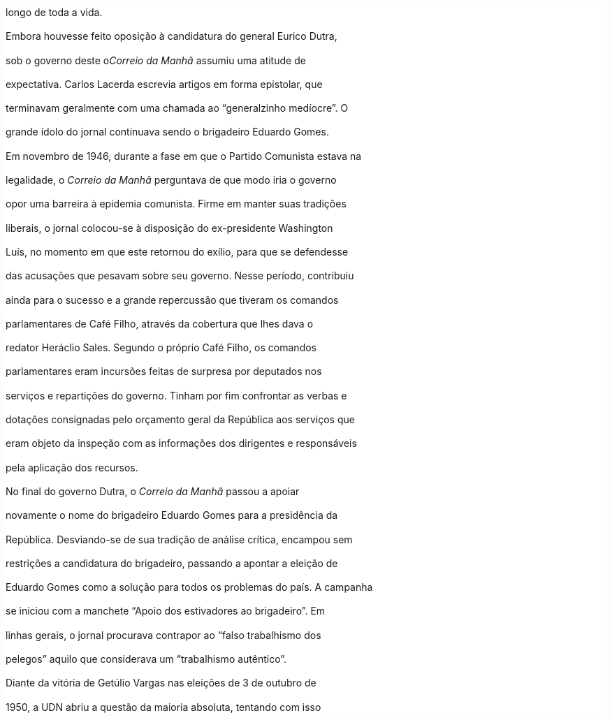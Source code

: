 longo de toda a vida.



Embora houvesse feito oposição à candidatura do general Eurico Dutra,

sob o governo deste o*Correio da* *Manhã* assumiu uma atitude de

expectativa. Carlos Lacerda escrevia artigos em forma epistolar, que

terminavam geralmente com uma chamada ao “generalzinho medíocre”. O

grande ídolo do jornal continuava sendo o brigadeiro Eduardo Gomes.



Em novembro de 1946, durante a fase em que o Partido Comunista estava na

legalidade, o *Correio da Manhã* perguntava de que modo iria o governo

opor uma barreira à epidemia comunista. Firme em manter suas tradições

liberais, o jornal colocou-se à disposição do ex-presidente Washington

Luís, no momento em que este retornou do exílio, para que se defendesse

das acusações que pesavam sobre seu governo. Nesse período, contribuiu

ainda para o sucesso e a grande repercussão que tiveram os comandos

parlamentares de Café Filho, através da cobertura que lhes dava o

redator Heráclio Sales. Segundo o próprio Café Filho, os comandos

parlamentares eram incursões feitas de surpresa por deputados nos

serviços e repartições do governo. Tinham por fim confrontar as verbas e

dotações consignadas pelo orçamento geral da República aos serviços que

eram objeto da inspeção com as informações dos dirigentes e responsáveis

pela aplicação dos recursos.



No final do governo Dutra, o *Correio da* *Manhã* passou a apoiar

novamente o nome do brigadeiro Eduardo Gomes para a presidência da

República. Desviando-se de sua tradição de análise crítica, encampou sem

restrições a candidatura do brigadeiro, passando a apontar a eleição de

Eduardo Gomes como a solução para todos os problemas do país. A campanha

se iniciou com a manchete “Apoio dos estivadores ao brigadeiro”. Em

linhas gerais, o jornal procurava contrapor ao “falso trabalhismo dos

pelegos” aquilo que considerava um “trabalhismo autêntico”.



Diante da vitória de Getúlio Vargas nas eleições de 3 de outubro de

1950, a UDN abriu a questão da maioria absoluta, tentando com isso
